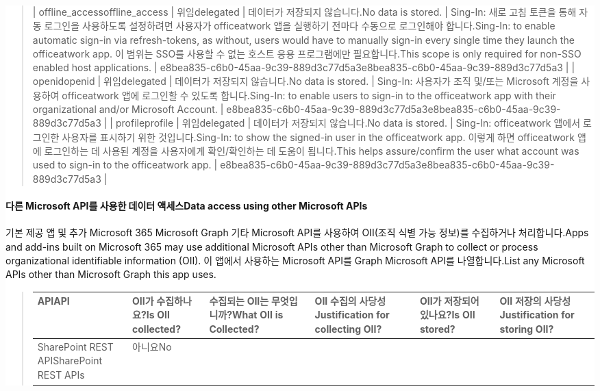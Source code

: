 >| <span data-ttu-id="10802-163">offline_access</span><span class="sxs-lookup"><span data-stu-id="10802-163">offline_access</span></span> | <span data-ttu-id="10802-164">위임</span><span class="sxs-lookup"><span data-stu-id="10802-164">delegated</span></span> | <span data-ttu-id="10802-165">데이터가 저장되지 않습니다.</span><span class="sxs-lookup"><span data-stu-id="10802-165">No data is stored.</span></span> | <span data-ttu-id="10802-166">Sing-In: 새로 고침 토큰을 통해 자동 로그인을 사용하도록 설정하려면 사용자가 officeatwork 앱을 실행하기 전마다 수동으로 로그인해야 합니다.</span><span class="sxs-lookup"><span data-stu-id="10802-166">Sing-In: to enable automatic sign-in via refresh-tokens, as without, users would have to manually sign-in every single time they launch the officeatwork app.</span></span> <span data-ttu-id="10802-167">이 범위는 SSO를 사용할 수 없는 호스트 응용 프로그램에만 필요합니다.</span><span class="sxs-lookup"><span data-stu-id="10802-167">This scope is only required for non-SSO enabled host applications.</span></span> | <span data-ttu-id="10802-168">e8bea835-c6b0-45aa-9c39-889d3c77d5a3</span><span class="sxs-lookup"><span data-stu-id="10802-168">e8bea835-c6b0-45aa-9c39-889d3c77d5a3</span></span> |
>| <span data-ttu-id="10802-169">openid</span><span class="sxs-lookup"><span data-stu-id="10802-169">openid</span></span> | <span data-ttu-id="10802-170">위임</span><span class="sxs-lookup"><span data-stu-id="10802-170">delegated</span></span> | <span data-ttu-id="10802-171">데이터가 저장되지 않습니다.</span><span class="sxs-lookup"><span data-stu-id="10802-171">No data is stored.</span></span> | <span data-ttu-id="10802-172">Sing-In: 사용자가 조직 및/또는 Microsoft 계정을 사용하여 officeatwork 앱에 로그인할 수 있도록 합니다.</span><span class="sxs-lookup"><span data-stu-id="10802-172">Sing-In: to enable users to sign-in to the officeatwork app with their organizational and/or Microsoft Account.</span></span> | <span data-ttu-id="10802-173">e8bea835-c6b0-45aa-9c39-889d3c77d5a3</span><span class="sxs-lookup"><span data-stu-id="10802-173">e8bea835-c6b0-45aa-9c39-889d3c77d5a3</span></span> |
>| <span data-ttu-id="10802-174">profile</span><span class="sxs-lookup"><span data-stu-id="10802-174">profile</span></span> | <span data-ttu-id="10802-175">위임</span><span class="sxs-lookup"><span data-stu-id="10802-175">delegated</span></span> | <span data-ttu-id="10802-176">데이터가 저장되지 않습니다.</span><span class="sxs-lookup"><span data-stu-id="10802-176">No data is stored.</span></span> | <span data-ttu-id="10802-177">Sing-In: officeatwork 앱에서 로그인한 사용자를 표시하기 위한 것입니다.</span><span class="sxs-lookup"><span data-stu-id="10802-177">Sing-In: to show the signed-in user in the officeatwork app.</span></span> <span data-ttu-id="10802-178">이렇게 하면 officeatwork 앱에 로그인하는 데 사용된 계정을 사용자에게 확인/확인하는 데 도움이 됩니다.</span><span class="sxs-lookup"><span data-stu-id="10802-178">This helps assure/confirm the user what account was used to sign-in to the officeatwork app.</span></span> | <span data-ttu-id="10802-179">e8bea835-c6b0-45aa-9c39-889d3c77d5a3</span><span class="sxs-lookup"><span data-stu-id="10802-179">e8bea835-c6b0-45aa-9c39-889d3c77d5a3</span></span> |

#### <a name="data-access-using-other-microsoft-apis"></a><span data-ttu-id="10802-180">다른 Microsoft API를 사용한 데이터 액세스</span><span class="sxs-lookup"><span data-stu-id="10802-180">Data access using other Microsoft APIs</span></span>

<span data-ttu-id="10802-181">기본 제공 앱 및 추가 Microsoft 365 Microsoft Graph 기타 Microsoft API를 사용하여 OII(조직 식별 가능 정보)를 수집하거나 처리합니다.</span><span class="sxs-lookup"><span data-stu-id="10802-181">Apps and add-ins built on Microsoft 365 may use additional Microsoft APIs other than Microsoft Graph to collect or process organizational identifiable information (OII).</span></span> <span data-ttu-id="10802-182">이 앱에서 사용하는 Microsoft API를 Graph Microsoft API를 나열합니다.</span><span class="sxs-lookup"><span data-stu-id="10802-182">List any Microsoft APIs other than Microsoft Graph this app uses.</span></span>

>| <span data-ttu-id="10802-183">**API**</span><span class="sxs-lookup"><span data-stu-id="10802-183">**API**</span></span> |  <span data-ttu-id="10802-184">**OII가 수집하나요?**</span><span class="sxs-lookup"><span data-stu-id="10802-184">**Is OII collected?**</span></span> |  <span data-ttu-id="10802-185">**수집되는 OII는 무엇입니까?**</span><span class="sxs-lookup"><span data-stu-id="10802-185">**What OII is Collected?**</span></span> | <span data-ttu-id="10802-186">**OII 수집의 사당성**</span><span class="sxs-lookup"><span data-stu-id="10802-186">**Justification for collecting OII?**</span></span> | <span data-ttu-id="10802-187">**OII가 저장되어 있나요?**</span><span class="sxs-lookup"><span data-stu-id="10802-187">**Is OII stored?**</span></span> | <span data-ttu-id="10802-188">**OII 저장의 사당성**</span><span class="sxs-lookup"><span data-stu-id="10802-188">**Justification for storing OII?**</span></span> |
>|:-------------------|:-------------------|:--------------------------|:--------------------------|:---------------------------------------------------|:--------------------------|
>| <span data-ttu-id="10802-189">SharePoint REST API</span><span class="sxs-lookup"><span data-stu-id="10802-189">SharePoint REST APIs</span></span> | <span data-ttu-id="10802-190">아니요</span><span class="sxs-lookup"><span data-stu-id="10802-190">No</span></span> |  |  |  |  |
